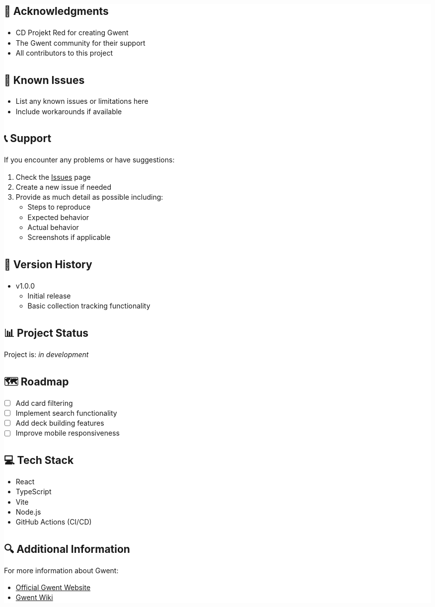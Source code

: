 ## 🙏 Acknowledgments

- CD Projekt Red for creating Gwent
- The Gwent community for their support
- All contributors to this project

## 🐛 Known Issues

- List any known issues or limitations here
- Include workarounds if available

## 📞 Support

If you encounter any problems or have suggestions:
1. Check the [Issues](https://github.com/JustAGhosT/gwent-collection/issues) page
2. Create a new issue if needed
3. Provide as much detail as possible including:
   - Steps to reproduce
   - Expected behavior
   - Actual behavior
   - Screenshots if applicable

## 🔄 Version History

- v1.0.0
  - Initial release
  - Basic collection tracking functionality

## 📊 Project Status

Project is: _in development_

## 🗺️ Roadmap

- [ ] Add card filtering
- [ ] Implement search functionality
- [ ] Add deck building features
- [ ] Improve mobile responsiveness

## 💻 Tech Stack

- React
- TypeScript
- Vite
- Node.js
- GitHub Actions (CI/CD)

## 🔍 Additional Information

For more information about Gwent:
- [Official Gwent Website](https://www.playgwent.com/)
- [Gwent Wiki](https://gwent.fandom.com/)
